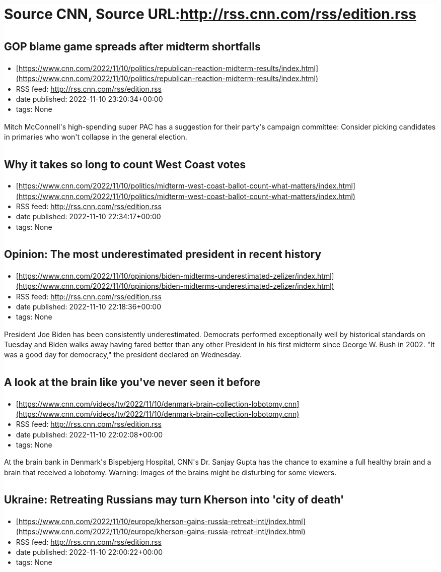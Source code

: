 # Source CNN, Source URL:http://rss.cnn.com/rss/edition.rss

## GOP blame game spreads after midterm shortfalls
 - [https://www.cnn.com/2022/11/10/politics/republican-reaction-midterm-results/index.html](https://www.cnn.com/2022/11/10/politics/republican-reaction-midterm-results/index.html)
 - RSS feed: http://rss.cnn.com/rss/edition.rss
 - date published: 2022-11-10 23:20:34+00:00
 - tags: None

Mitch McConnell's high-spending super PAC has a suggestion for their party's campaign committee: Consider picking candidates in primaries who won't collapse in the general election.

## Why it takes so long to count West Coast votes
 - [https://www.cnn.com/2022/11/10/politics/midterm-west-coast-ballot-count-what-matters/index.html](https://www.cnn.com/2022/11/10/politics/midterm-west-coast-ballot-count-what-matters/index.html)
 - RSS feed: http://rss.cnn.com/rss/edition.rss
 - date published: 2022-11-10 22:34:17+00:00
 - tags: None



## Opinion: The most underestimated president in recent history
 - [https://www.cnn.com/2022/11/10/opinions/biden-midterms-underestimated-zelizer/index.html](https://www.cnn.com/2022/11/10/opinions/biden-midterms-underestimated-zelizer/index.html)
 - RSS feed: http://rss.cnn.com/rss/edition.rss
 - date published: 2022-11-10 22:18:36+00:00
 - tags: None

President Joe Biden has been consistently underestimated. Democrats performed exceptionally well by historical standards on Tuesday and Biden walks away having fared better than any other President in his first midterm since George W. Bush in 2002. "It was a good day for democracy," the president declared on Wednesday.

## A look at the brain like you've never seen it before
 - [https://www.cnn.com/videos/tv/2022/11/10/denmark-brain-collection-lobotomy.cnn](https://www.cnn.com/videos/tv/2022/11/10/denmark-brain-collection-lobotomy.cnn)
 - RSS feed: http://rss.cnn.com/rss/edition.rss
 - date published: 2022-11-10 22:02:08+00:00
 - tags: None

At the brain bank in Denmark's Bispebjerg Hospital, CNN's Dr. Sanjay Gupta has the chance to examine a full healthy brain and a brain that received a lobotomy. Warning: Images of the brains might be disturbing for some viewers.

## Ukraine: Retreating Russians may turn Kherson into 'city of death'
 - [https://www.cnn.com/2022/11/10/europe/kherson-gains-russia-retreat-intl/index.html](https://www.cnn.com/2022/11/10/europe/kherson-gains-russia-retreat-intl/index.html)
 - RSS feed: http://rss.cnn.com/rss/edition.rss
 - date published: 2022-11-10 22:00:22+00:00
 - tags: None
